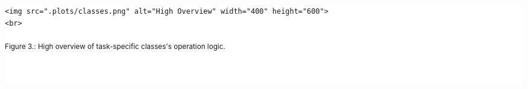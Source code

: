     <img src=".plots/classes.png" alt="High Overview" width="400" height="600">
    <br>
<sub>Figure 3.: High overview of task-specific classes's operation logic.</sub>
</div>
<br><br>

